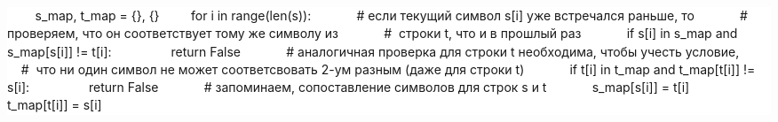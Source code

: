 &nbsp; &nbsp; &nbsp; &nbsp; s_map<span class="token punctuation">,</span> t_map <span class="token operator">=</span> <span class="token punctuation">{</span><span class="token punctuation">}</span><span class="token punctuation">,</span> <span class="token punctuation">{</span><span class="token punctuation">}</span>
&nbsp; &nbsp; &nbsp; &nbsp; <span class="token keyword">for</span> i <span class="token keyword">in</span> <span class="token builtin">range</span><span class="token punctuation">(</span><span class="token builtin">len</span><span class="token punctuation">(</span>s<span class="token punctuation">)</span><span class="token punctuation">)</span><span class="token punctuation">:</span>
&nbsp; &nbsp; &nbsp; &nbsp; &nbsp; &nbsp; <span class="token comment"># если текущий символ s[i] уже встречался раньше, то</span>
&nbsp; &nbsp; &nbsp; &nbsp; &nbsp; &nbsp; <span class="token comment">#&nbsp; проверяем, что он соответствует тому же символу из</span>
&nbsp; &nbsp; &nbsp; &nbsp; &nbsp; &nbsp; <span class="token comment">#&nbsp; строки t, что и в прошлый раз</span>
&nbsp; &nbsp; &nbsp; &nbsp; &nbsp; &nbsp; <span class="token keyword">if</span> s<span class="token punctuation">[</span>i<span class="token punctuation">]</span> <span class="token keyword">in</span> s_map <span class="token keyword">and</span> s_map<span class="token punctuation">[</span>s<span class="token punctuation">[</span>i<span class="token punctuation">]</span><span class="token punctuation">]</span> <span class="token operator">!=</span> t<span class="token punctuation">[</span>i<span class="token punctuation">]</span><span class="token punctuation">:</span>
&nbsp; &nbsp; &nbsp; &nbsp; &nbsp; &nbsp; &nbsp; &nbsp; <span class="token keyword">return</span> <span class="token boolean">False</span>
&nbsp; &nbsp; &nbsp; &nbsp; &nbsp; &nbsp; <span class="token comment"># аналогичная проверка для строки t необходима, чтобы учесть условие,</span>
&nbsp; &nbsp; &nbsp; &nbsp; &nbsp; &nbsp; <span class="token comment">#&nbsp; что ни один символ не может соответсвовать 2-ум разным (даже для строки t)</span>
&nbsp; &nbsp; &nbsp; &nbsp; &nbsp; &nbsp; <span class="token keyword">if</span> t<span class="token punctuation">[</span>i<span class="token punctuation">]</span> <span class="token keyword">in</span> t_map <span class="token keyword">and</span> t_map<span class="token punctuation">[</span>t<span class="token punctuation">[</span>i<span class="token punctuation">]</span><span class="token punctuation">]</span> <span class="token operator">!=</span> s<span class="token punctuation">[</span>i<span class="token punctuation">]</span><span class="token punctuation">:</span>
&nbsp; &nbsp; &nbsp; &nbsp; &nbsp; &nbsp; &nbsp; &nbsp; <span class="token keyword">return</span> <span class="token boolean">False</span>
&nbsp; &nbsp; &nbsp; &nbsp; &nbsp; &nbsp; <span class="token comment"># запоминаем, сопоставление символов для строк s и t</span>
&nbsp; &nbsp; &nbsp; &nbsp; &nbsp; &nbsp; s_map<span class="token punctuation">[</span>s<span class="token punctuation">[</span>i<span class="token punctuation">]</span><span class="token punctuation">]</span> <span class="token operator">=</span> t<span class="token punctuation">[</span>i<span class="token punctuation">]</span>
&nbsp; &nbsp; &nbsp; &nbsp; &nbsp; &nbsp; t_map<span class="token punctuation">[</span>t<span class="token punctuation">[</span>i<span class="token punctuation">]</span><span class="token punctuation">]</span> <span class="token operator">=</span> s<span class="token punctuation">[</span>i<span class="token punctuation">]</span>